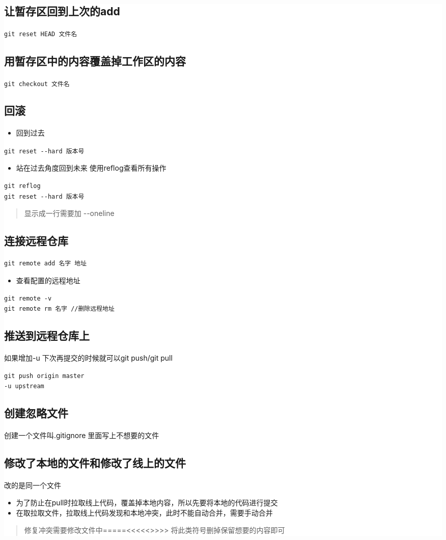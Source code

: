 ## 让暂存区回到上次的add
```
git reset HEAD 文件名
```

## 用暂存区中的内容覆盖掉工作区的内容
```
git checkout 文件名
```

## 回滚 
- 回到过去
```
git reset --hard 版本号
```
- 站在过去角度回到未来
使用reflog查看所有操作
```
git reflog
git reset --hard 版本号
```

> 显示成一行需要加 --oneline

## 连接远程仓库
```
git remote add 名字 地址
```
- 查看配置的远程地址
```
git remote -v
git remote rm 名字 //删除远程地址
```

## 推送到远程仓库上
如果增加-u 下次再提交的时候就可以git push/git pull
```
git push origin master
-u upstream
``` 

## 创建忽略文件
创建一个文件叫.gitignore 里面写上不想要的文件

## 修改了本地的文件和修改了线上的文件
改的是同一个文件
- 为了防止在pull时拉取线上代码，覆盖掉本地内容，所以先要将本地的代码进行提交
- 在取拉取文件，拉取线上代码发现和本地冲突，此时不能自动合并，需要手动合并

> 修复冲突需要修改文件中=====<<<<<>>>> 将此类符号删掉保留想要的内容即可
